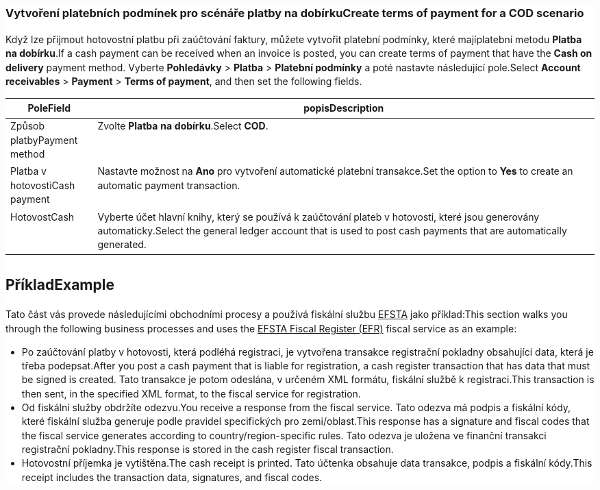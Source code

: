 ### <a name="create-terms-of-payment-for-a-cod-scenario"></a><span data-ttu-id="d188d-225">Vytvoření platebních podmínek pro scénáře platby na dobírku</span><span class="sxs-lookup"><span data-stu-id="d188d-225">Create terms of payment for a COD scenario</span></span>

<span data-ttu-id="d188d-226">Když lze přijmout hotovostní platbu při zaúčtování faktury, můžete vytvořit platební podmínky, které majíplatební metodu **Platba na dobírku**.</span><span class="sxs-lookup"><span data-stu-id="d188d-226">If a cash payment can be received when an invoice is posted, you can create terms of payment that have the **Cash on delivery** payment method.</span></span> <span data-ttu-id="d188d-227">Vyberte **Pohledávky** &gt; **Platba** &gt; **Platební podmínky** a poté nastavte následující pole.</span><span class="sxs-lookup"><span data-stu-id="d188d-227">Select **Account receivables** &gt; **Payment** &gt; **Terms of payment**, and then set the following fields.</span></span>

| <span data-ttu-id="d188d-228">Pole</span><span class="sxs-lookup"><span data-stu-id="d188d-228">Field</span></span> | <span data-ttu-id="d188d-229">popis</span><span class="sxs-lookup"><span data-stu-id="d188d-229">Description</span></span> |
|---|---|
| <span data-ttu-id="d188d-230">Způsob platby</span><span class="sxs-lookup"><span data-stu-id="d188d-230">Payment method</span></span> | <span data-ttu-id="d188d-231">Zvolte **Platba na dobírku**.</span><span class="sxs-lookup"><span data-stu-id="d188d-231">Select **COD**.</span></span> |
| <span data-ttu-id="d188d-232">Platba v hotovosti</span><span class="sxs-lookup"><span data-stu-id="d188d-232">Cash payment</span></span> | <span data-ttu-id="d188d-233">Nastavte možnost na **Ano** pro vytvoření automatické platební transakce.</span><span class="sxs-lookup"><span data-stu-id="d188d-233">Set the option to **Yes** to create an automatic payment transaction.</span></span> |
| <span data-ttu-id="d188d-234">Hotovost</span><span class="sxs-lookup"><span data-stu-id="d188d-234">Cash</span></span> | <span data-ttu-id="d188d-235">Vyberte účet hlavní knihy, který se používá k zaúčtování plateb v hotovosti, které jsou generovány automaticky.</span><span class="sxs-lookup"><span data-stu-id="d188d-235">Select the general ledger account that is used to post cash payments that are automatically generated.</span></span> |

## <a name="example"></a><span data-ttu-id="d188d-236">Příklad</span><span class="sxs-lookup"><span data-stu-id="d188d-236">Example</span></span>

<span data-ttu-id="d188d-237">Tato část vás provede následujícími obchodními procesy a používá fiskální službu [EFSTA](https://public.efsta.net/efr/) jako příklad:</span><span class="sxs-lookup"><span data-stu-id="d188d-237">This section walks you through the following business processes and uses the [EFSTA Fiscal Register (EFR)](https://public.efsta.net/efr/) fiscal service as an example:</span></span>

- <span data-ttu-id="d188d-238">Po zaúčtování platby v hotovosti, která podléhá registraci, je vytvořena transakce registrační pokladny obsahující data, která je třeba podepsat.</span><span class="sxs-lookup"><span data-stu-id="d188d-238">After you post a cash payment that is liable for registration, a cash register transaction that has data that must be signed is created.</span></span> <span data-ttu-id="d188d-239">Tato transakce je potom odeslána, v určeném XML formátu, fiskální službě k registraci.</span><span class="sxs-lookup"><span data-stu-id="d188d-239">This transaction is then sent, in the specified XML format, to the fiscal service for registration.</span></span>
- <span data-ttu-id="d188d-240">Od fiskální služby obdržíte odezvu.</span><span class="sxs-lookup"><span data-stu-id="d188d-240">You receive a response from the fiscal service.</span></span> <span data-ttu-id="d188d-241">Tato odezva má podpis a fiskální kódy, které fiskální služba generuje podle pravidel specifických pro zemi/oblast.</span><span class="sxs-lookup"><span data-stu-id="d188d-241">This response has a signature and fiscal codes that the fiscal service generates according to country/region-specific rules.</span></span> <span data-ttu-id="d188d-242">Tato odezva je uložena ve finanční transakci registrační pokladny.</span><span class="sxs-lookup"><span data-stu-id="d188d-242">This response is stored in the cash register fiscal transaction.</span></span>
- <span data-ttu-id="d188d-243">Hotovostní příjemka je vytištěna.</span><span class="sxs-lookup"><span data-stu-id="d188d-243">The cash receipt is printed.</span></span> <span data-ttu-id="d188d-244">Tato účtenka obsahuje data transakce, podpis a fiskální kódy.</span><span class="sxs-lookup"><span data-stu-id="d188d-244">This receipt includes the transaction data, signatures, and fiscal codes.</span></span>
